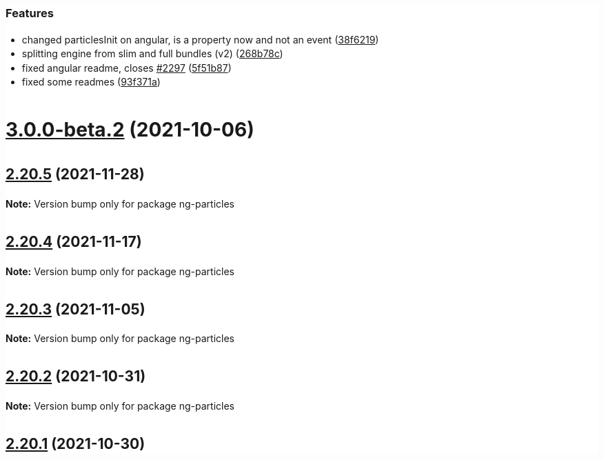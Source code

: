### Features

* changed particlesInit on angular, is a property now and not an event ([38f6219](https://github.com/matteobruni/tsparticles/commit/38f62190549bb194e6ab542ba834ae2118f99ba6))
* splitting engine from slim and full bundles (v2) ([268b78c](https://github.com/matteobruni/tsparticles/commit/268b78c12d6c54069893d27643cfe7a30f3be777))
* fixed angular readme, closes [#2297](https://github.com/matteobruni/tsparticles/issues/2297) ([5f51b87](https://github.com/matteobruni/tsparticles/commit/5f51b87a6fca58ee88ae51a17dbd5e0d1911b3c6))
* fixed some readmes ([93f371a](https://github.com/matteobruni/tsparticles/commit/93f371ab82a5074d34ec7632ade41edc3dbf0ec7))





# [3.0.0-beta.2](https://github.com/matteobruni/tsparticles/compare/ng-particles@2.18.4...ng-particles@3.0.0-beta.2) (2021-10-06)
## [2.20.5](https://github.com/matteobruni/tsparticles/compare/ng-particles@2.20.4...ng-particles@2.20.5) (2021-11-28)

**Note:** Version bump only for package ng-particles





## [2.20.4](https://github.com/matteobruni/tsparticles/compare/ng-particles@2.20.3...ng-particles@2.20.4) (2021-11-17)

**Note:** Version bump only for package ng-particles





## [2.20.3](https://github.com/matteobruni/tsparticles/compare/ng-particles@2.20.2...ng-particles@2.20.3) (2021-11-05)

**Note:** Version bump only for package ng-particles





## [2.20.2](https://github.com/matteobruni/tsparticles/compare/ng-particles@2.20.1...ng-particles@2.20.2) (2021-10-31)

**Note:** Version bump only for package ng-particles





## [2.20.1](https://github.com/matteobruni/tsparticles/compare/ng-particles@2.20.0...ng-particles@2.20.1) (2021-10-30)
